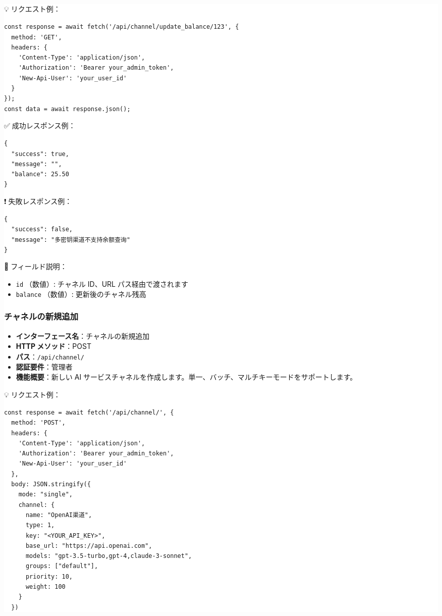 💡 リクエスト例：

```
const response = await fetch('/api/channel/update_balance/123', {  
  method: 'GET',  
  headers: {  
    'Content-Type': 'application/json',  
    'Authorization': 'Bearer your_admin_token',
    'New-Api-User': 'your_user_id'
  }  
});  
const data = await response.json();
```

✅ 成功レスポンス例：

```
{  
  "success": true,  
  "message": "",  
  "balance": 25.50  
}
```

❗ 失敗レスポンス例：

```
{  
  "success": false,  
  "message": "多密钥渠道不支持余额查询"  
}
```

🧾 フィールド説明：

- `id` （数値）: チャネル ID、URL パス経由で渡されます
- `balance` （数値）: 更新後のチャネル残高

### チャネルの新規追加

- **インターフェース名**：チャネルの新規追加
- **HTTP メソッド**：POST
- **パス**：`/api/channel/`
- **認証要件**：管理者
- **機能概要**：新しい AI サービスチャネルを作成します。単一、バッチ、マルチキーモードをサポートします。

💡 リクエスト例：

```
const response = await fetch('/api/channel/', {  
  method: 'POST',  
  headers: {  
    'Content-Type': 'application/json',  
    'Authorization': 'Bearer your_admin_token',
    'New-Api-User': 'your_user_id'
  },  
  body: JSON.stringify({  
    mode: "single",  
    channel: {  
      name: "OpenAI渠道",  
      type: 1,  
      key: "<YOUR_API_KEY>",  
      base_url: "https://api.openai.com",  
      models: "gpt-3.5-turbo,gpt-4,claude-3-sonnet",  
      groups: ["default"],  
      priority: 10,  
      weight: 100  
    }  
  })  
```